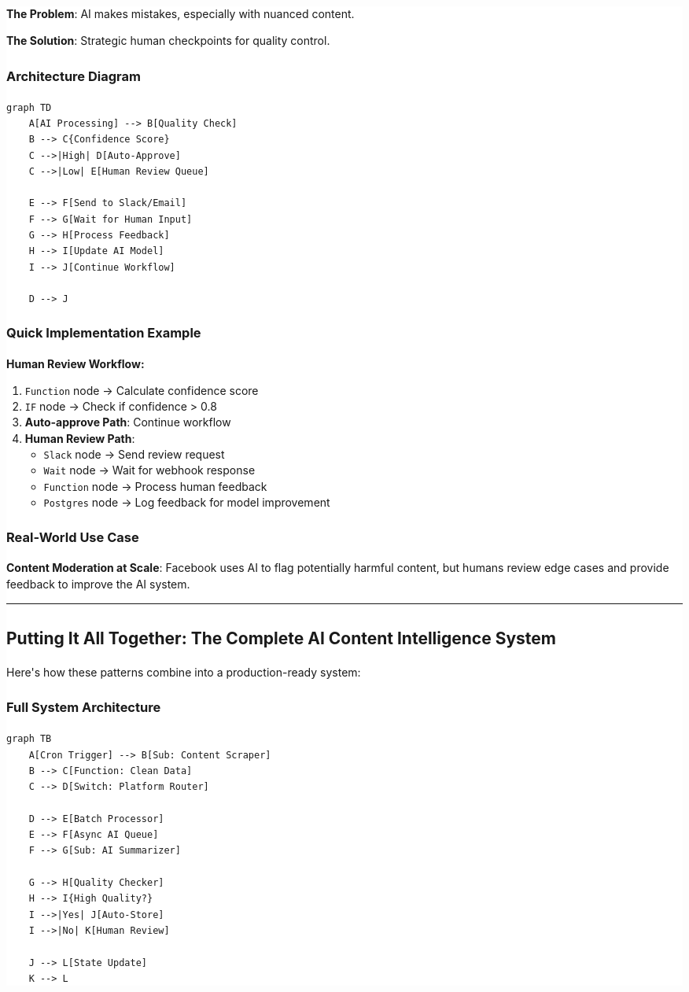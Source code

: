 **The Problem**: AI makes mistakes, especially with nuanced content.

**The Solution**: Strategic human checkpoints for quality control.

### Architecture Diagram

```mermaid
graph TD
    A[AI Processing] --> B[Quality Check]
    B --> C{Confidence Score}
    C -->|High| D[Auto-Approve]
    C -->|Low| E[Human Review Queue]

    E --> F[Send to Slack/Email]
    F --> G[Wait for Human Input]
    G --> H[Process Feedback]
    H --> I[Update AI Model]
    I --> J[Continue Workflow]

    D --> J
```

### Quick Implementation Example

**Human Review Workflow:**

1. `Function` node → Calculate confidence score
2. `IF` node → Check if confidence > 0.8
3. **Auto-approve Path**: Continue workflow
4. **Human Review Path**:
   - `Slack` node → Send review request
   - `Wait` node → Wait for webhook response
   - `Function` node → Process human feedback
   - `Postgres` node → Log feedback for model improvement

### Real-World Use Case

**Content Moderation at Scale**: Facebook uses AI to flag potentially harmful content, but humans review edge cases and provide feedback to improve the AI system.

---

## Putting It All Together: The Complete AI Content Intelligence System

Here's how these patterns combine into a production-ready system:

### Full System Architecture

```mermaid
graph TB
    A[Cron Trigger] --> B[Sub: Content Scraper]
    B --> C[Function: Clean Data]
    C --> D[Switch: Platform Router]

    D --> E[Batch Processor]
    E --> F[Async AI Queue]
    F --> G[Sub: AI Summarizer]

    G --> H[Quality Checker]
    H --> I{High Quality?}
    I -->|Yes| J[Auto-Store]
    I -->|No| K[Human Review]

    J --> L[State Update]
    K --> L
```